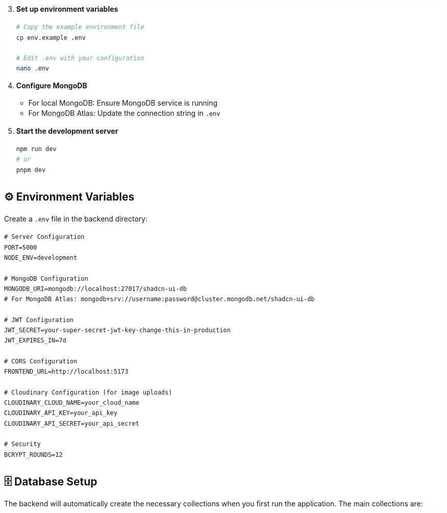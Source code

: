 3. **Set up environment variables**

   ```bash
   # Copy the example environment file
   cp env.example .env

   # Edit .env with your configuration
   nano .env
   ```

4. **Configure MongoDB**

   - For local MongoDB: Ensure MongoDB service is running
   - For MongoDB Atlas: Update the connection string in `.env`

5. **Start the development server**
   ```bash
   npm run dev
   # or
   pnpm dev
   ```

## ⚙️ Environment Variables

Create a `.env` file in the backend directory:

```env
# Server Configuration
PORT=5000
NODE_ENV=development

# MongoDB Configuration
MONGODB_URI=mongodb://localhost:27017/shadcn-ui-db
# For MongoDB Atlas: mongodb+srv://username:password@cluster.mongodb.net/shadcn-ui-db

# JWT Configuration
JWT_SECRET=your-super-secret-jwt-key-change-this-in-production
JWT_EXPIRES_IN=7d

# CORS Configuration
FRONTEND_URL=http://localhost:5173

# Cloudinary Configuration (for image uploads)
CLOUDINARY_CLOUD_NAME=your_cloud_name
CLOUDINARY_API_KEY=your_api_key
CLOUDINARY_API_SECRET=your_api_secret

# Security
BCRYPT_ROUNDS=12
```

## 🗄️ Database Setup

The backend will automatically create the necessary collections when you first run the application. The main collections are:
